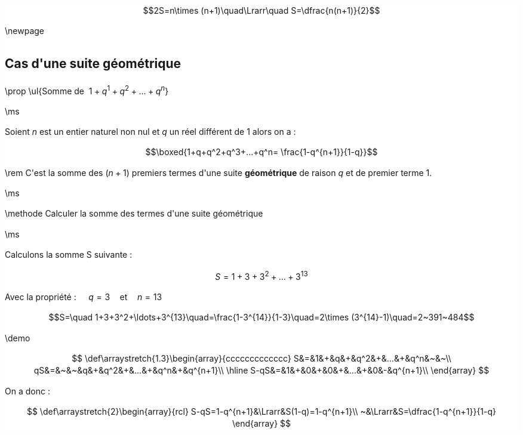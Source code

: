 $$2S=n\times (n+1)\quad\Lrarr\quad S=\dfrac{n(n+1)}{2}$$

\newpage

## Cas d'une suite géométrique

\prop \ul{Somme de $~1+q^1+q^2+\ldots+q^n$}

\ms

Soient $n$ est un entier naturel non nul et $q$ un réel différent de $1$ alors on a :

$$\boxed{1+q+q^2+q^3+...+q^n= \frac{1-q^{n+1}}{1-q}}$$


\rem C'est la somme des $(n+1)$ premiers termes d'une suite **géométrique** de raison $q$ et de premier terme $1$.

\ms

\methode Calculer la somme des termes d'une suite géométrique

\ms

Calculons la somme S suivante :

$$S=1+3+3^2+\ldots+3^{13}$$

Avec la propriété : $\quad q=3\quad\text{et}\quad n=13$

$$S=\quad 1+3+3^2+\ldots+3^{13}\quad=\frac{1-3^{14}}{1-3}\quad=2\times (3^{14}-1)\quad=2~391~484$$

\demo

$$
\def\arraystretch{1.3}\begin{array}{ccccccccccccc}
S&=&1&+&q&+&q^2&+&...&+&q^n&~&~\\
qS&=&~&~&q&+&q^2&+&...&+&q^n&+&q^{n+1}\\ \hline
S-qS&=&1&+&0&+&0&+&...&+&0&-&q^{n+1}\\
\end{array}
$$

On a donc :

$$
\def\arraystretch{2}\begin{array}{rcl}
S-qS=1-q^{n+1}&\Lrarr&S(1-q)=1-q^{n+1}\\
            ~&\Lrarr&S=\dfrac{1-q^{n+1}}{1-q}
\end{array}
$$

